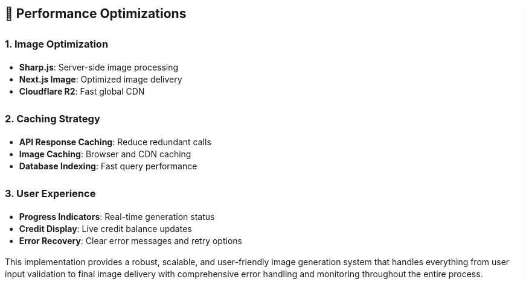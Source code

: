 ## 🚀 **Performance Optimizations**

### 1. Image Optimization
- **Sharp.js**: Server-side image processing
- **Next.js Image**: Optimized image delivery
- **Cloudflare R2**: Fast global CDN

### 2. Caching Strategy
- **API Response Caching**: Reduce redundant calls
- **Image Caching**: Browser and CDN caching
- **Database Indexing**: Fast query performance

### 3. User Experience
- **Progress Indicators**: Real-time generation status
- **Credit Display**: Live credit balance updates
- **Error Recovery**: Clear error messages and retry options

This implementation provides a robust, scalable, and user-friendly image generation system that handles everything from user input validation to final image delivery with comprehensive error handling and monitoring throughout the entire process.
